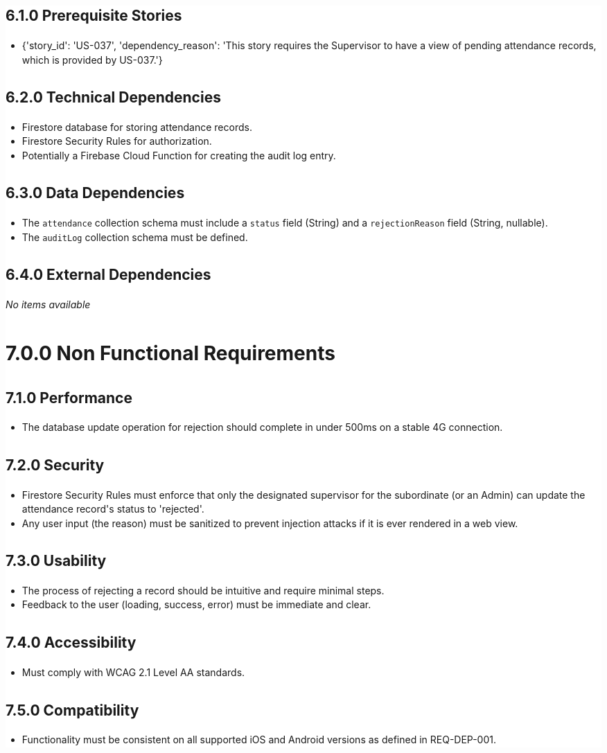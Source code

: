 ## 6.1.0 Prerequisite Stories

- {'story_id': 'US-037', 'dependency_reason': 'This story requires the Supervisor to have a view of pending attendance records, which is provided by US-037.'}

## 6.2.0 Technical Dependencies

- Firestore database for storing attendance records.
- Firestore Security Rules for authorization.
- Potentially a Firebase Cloud Function for creating the audit log entry.

## 6.3.0 Data Dependencies

- The `attendance` collection schema must include a `status` field (String) and a `rejectionReason` field (String, nullable).
- The `auditLog` collection schema must be defined.

## 6.4.0 External Dependencies

*No items available*

# 7.0.0 Non Functional Requirements

## 7.1.0 Performance

- The database update operation for rejection should complete in under 500ms on a stable 4G connection.

## 7.2.0 Security

- Firestore Security Rules must enforce that only the designated supervisor for the subordinate (or an Admin) can update the attendance record's status to 'rejected'.
- Any user input (the reason) must be sanitized to prevent injection attacks if it is ever rendered in a web view.

## 7.3.0 Usability

- The process of rejecting a record should be intuitive and require minimal steps.
- Feedback to the user (loading, success, error) must be immediate and clear.

## 7.4.0 Accessibility

- Must comply with WCAG 2.1 Level AA standards.

## 7.5.0 Compatibility

- Functionality must be consistent on all supported iOS and Android versions as defined in REQ-DEP-001.
